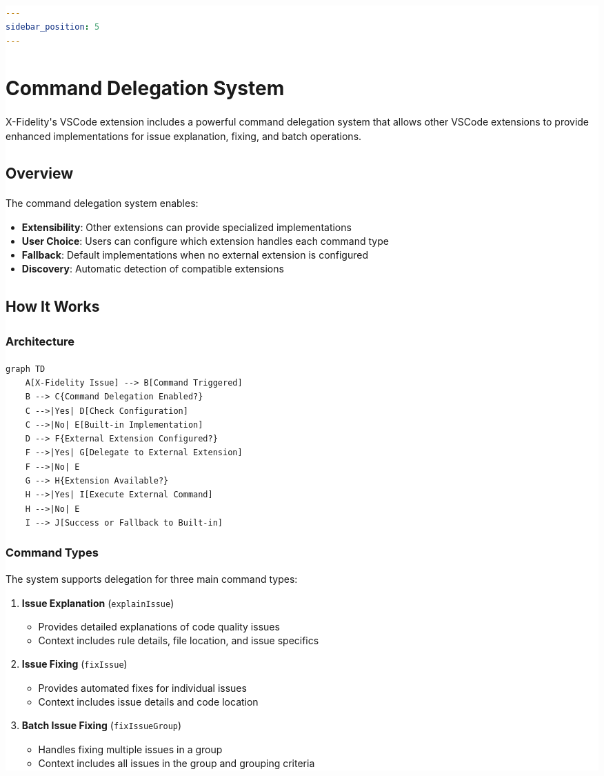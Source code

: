 ```yaml
---
sidebar_position: 5
---
```


# Command Delegation System

X-Fidelity's VSCode extension includes a powerful command delegation system that allows other VSCode extensions to provide enhanced implementations for issue explanation, fixing, and batch operations.

## Overview

The command delegation system enables:
- **Extensibility**: Other extensions can provide specialized implementations
- **User Choice**: Users can configure which extension handles each command type
- **Fallback**: Default implementations when no external extension is configured
- **Discovery**: Automatic detection of compatible extensions

## How It Works

### Architecture

```mermaid
graph TD
    A[X-Fidelity Issue] --> B[Command Triggered]
    B --> C{Command Delegation Enabled?}
    C -->|Yes| D[Check Configuration]
    C -->|No| E[Built-in Implementation]
    D --> F{External Extension Configured?}
    F -->|Yes| G[Delegate to External Extension]
    F -->|No| E
    G --> H{Extension Available?}
    H -->|Yes| I[Execute External Command]
    H -->|No| E
    I --> J[Success or Fallback to Built-in]
```

### Command Types

The system supports delegation for three main command types:

1. **Issue Explanation** (`explainIssue`)
   - Provides detailed explanations of code quality issues
   - Context includes rule details, file location, and issue specifics

2. **Issue Fixing** (`fixIssue`)
   - Provides automated fixes for individual issues
   - Context includes issue details and code location

3. **Batch Issue Fixing** (`fixIssueGroup`)
   - Handles fixing multiple issues in a group
   - Context includes all issues in the group and grouping criteria
